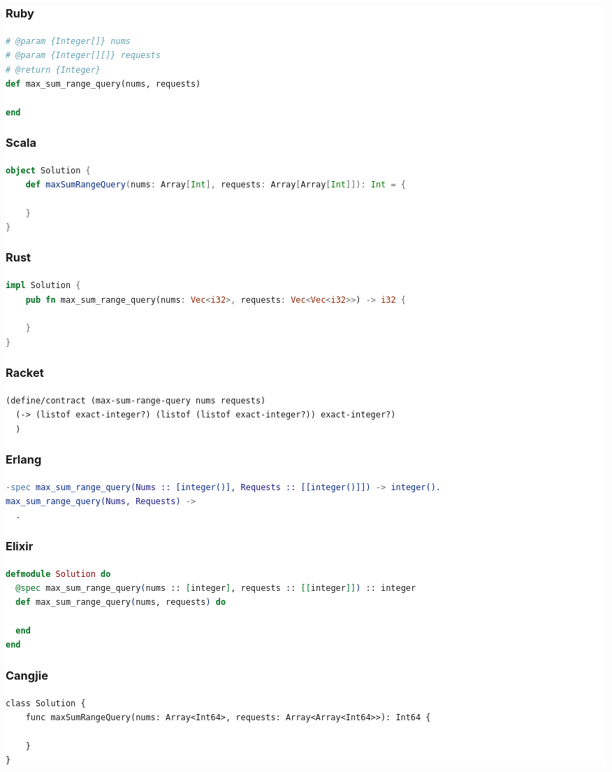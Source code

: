### Ruby

```ruby
# @param {Integer[]} nums
# @param {Integer[][]} requests
# @return {Integer}
def max_sum_range_query(nums, requests)
    
end
```

### Scala

```scala
object Solution {
    def maxSumRangeQuery(nums: Array[Int], requests: Array[Array[Int]]): Int = {
        
    }
}
```

### Rust

```rust
impl Solution {
    pub fn max_sum_range_query(nums: Vec<i32>, requests: Vec<Vec<i32>>) -> i32 {
        
    }
}
```

### Racket

```racket
(define/contract (max-sum-range-query nums requests)
  (-> (listof exact-integer?) (listof (listof exact-integer?)) exact-integer?)
  )
```

### Erlang

```erlang
-spec max_sum_range_query(Nums :: [integer()], Requests :: [[integer()]]) -> integer().
max_sum_range_query(Nums, Requests) ->
  .
```

### Elixir

```elixir
defmodule Solution do
  @spec max_sum_range_query(nums :: [integer], requests :: [[integer]]) :: integer
  def max_sum_range_query(nums, requests) do
    
  end
end
```

### Cangjie

```cangjie
class Solution {
    func maxSumRangeQuery(nums: Array<Int64>, requests: Array<Array<Int64>>): Int64 {

    }
}
```

